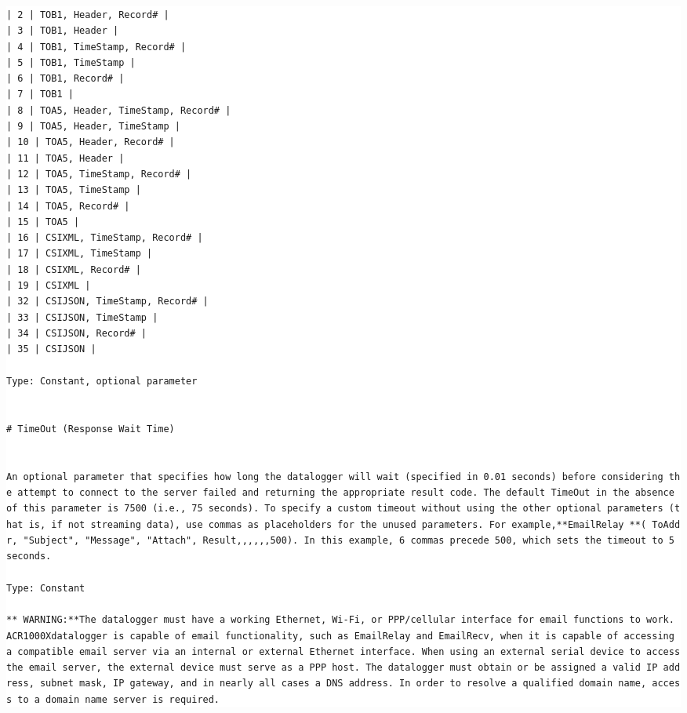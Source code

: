 ```
| 2 | TOB1, Header, Record# |
| 3 | TOB1, Header |
| 4 | TOB1, TimeStamp, Record# |
| 5 | TOB1, TimeStamp |
| 6 | TOB1, Record# |
| 7 | TOB1 |
| 8 | TOA5, Header, TimeStamp, Record# |
| 9 | TOA5, Header, TimeStamp |
| 10 | TOA5, Header, Record# |
| 11 | TOA5, Header |
| 12 | TOA5, TimeStamp, Record# |
| 13 | TOA5, TimeStamp |
| 14 | TOA5, Record# |
| 15 | TOA5 |
| 16 | CSIXML, TimeStamp, Record# |
| 17 | CSIXML, TimeStamp |
| 18 | CSIXML, Record# |
| 19 | CSIXML |
| 32 | CSIJSON, TimeStamp, Record# |
| 33 | CSIJSON, TimeStamp |
| 34 | CSIJSON, Record# |
| 35 | CSIJSON |

Type: Constant, optional parameter


# TimeOut (Response Wait Time)


An optional parameter that specifies how long the datalogger will wait (specified in 0.01 seconds) before considering the attempt to connect to the server failed and returning the appropriate result code. The default TimeOut in the absence of this parameter is 7500 (i.e., 75 seconds). To specify a custom timeout without using the other optional parameters (that is, if not streaming data), use commas as placeholders for the unused parameters. For example,**EmailRelay **( ToAddr, "Subject", "Message", "Attach", Result,,,,,,500). In this example, 6 commas precede 500, which sets the timeout to 5 seconds.

Type: Constant

** WARNING:**The datalogger must have a working Ethernet, Wi-Fi, or PPP/cellular interface for email functions to work. ACR1000Xdatalogger is capable of email functionality, such as EmailRelay and EmailRecv, when it is capable of accessing a compatible email server via an internal or external Ethernet interface. When using an external serial device to access the email server, the external device must serve as a PPP host. The datalogger must obtain or be assigned a valid IP address, subnet mask, IP gateway, and in nearly all cases a DNS address. In order to resolve a qualified domain name, access to a domain name server is required.
```
